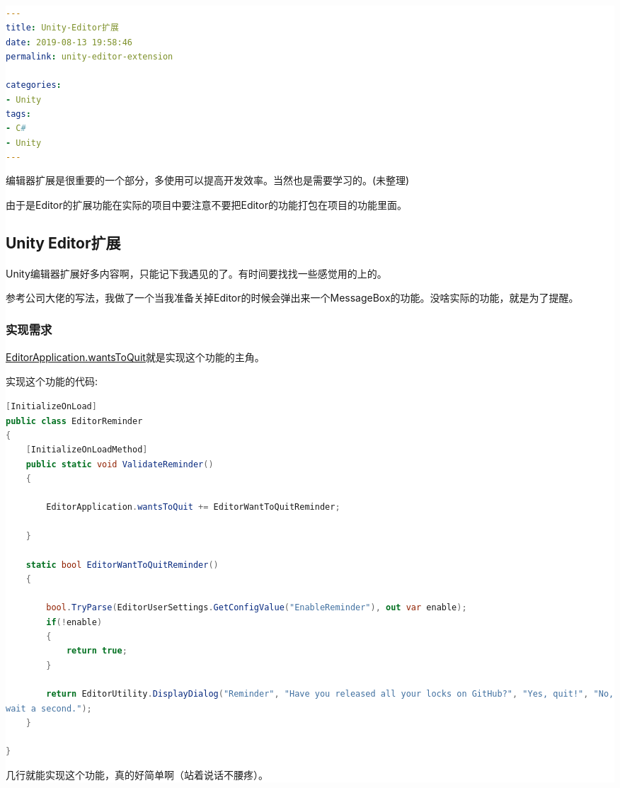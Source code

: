 ```yaml
---
title: Unity-Editor扩展
date: 2019-08-13 19:58:46
permalink: unity-editor-extension

categories:
- Unity
tags:
- C#
- Unity
---
```


编辑器扩展是很重要的一个部分，多使用可以提高开发效率。当然也是需要学习的。(未整理)




由于是Editor的扩展功能在实际的项目中要注意不要把Editor的功能打包在项目的功能里面。

## Unity Editor扩展
Unity编辑器扩展好多内容啊，只能记下我遇见的了。有时间要找找一些感觉用的上的。

参考公司大佬的写法，我做了一个当我准备关掉Editor的时候会弹出来一个MessageBox的功能。没啥实际的功能，就是为了提醒。

### 实现需求
[EditorApplication.wantsToQuit](https://docs.unity3d.com/ScriptReference/EditorApplication-wantsToQuit.html)就是实现这个功能的主角。

实现这个功能的代码:
```csharp
[InitializeOnLoad]
public class EditorReminder
{
    [InitializeOnLoadMethod]
    public static void ValidateReminder()
    {

        EditorApplication.wantsToQuit += EditorWantToQuitReminder;

    }

    static bool EditorWantToQuitReminder()
    {

        bool.TryParse(EditorUserSettings.GetConfigValue("EnableReminder"), out var enable);
        if(!enable)
        {
            return true;
        }

        return EditorUtility.DisplayDialog("Reminder", "Have you released all your locks on GitHub?", "Yes, quit!", "No, wait a second.");
    }
    
}
```
几行就能实现这个功能，真的好简单啊（站着说话不腰疼）。
